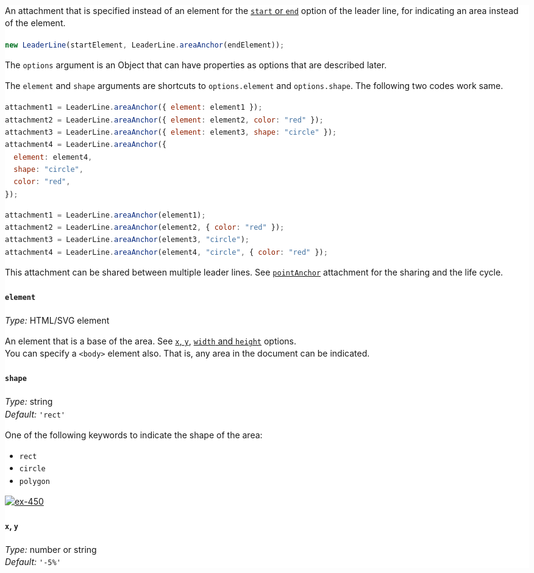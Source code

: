 An attachment that is specified instead of an element for the [`start` or `end`](#start-end) option of the leader line, for indicating an area instead of the element.

```js
new LeaderLine(startElement, LeaderLine.areaAnchor(endElement));
```

The `options` argument is an Object that can have properties as options that are described later.

The `element` and `shape` arguments are shortcuts to `options.element` and `options.shape`. The following two codes work same.

```js
attachment1 = LeaderLine.areaAnchor({ element: element1 });
attachment2 = LeaderLine.areaAnchor({ element: element2, color: "red" });
attachment3 = LeaderLine.areaAnchor({ element: element3, shape: "circle" });
attachment4 = LeaderLine.areaAnchor({
  element: element4,
  shape: "circle",
  color: "red",
});
```

```js
attachment1 = LeaderLine.areaAnchor(element1);
attachment2 = LeaderLine.areaAnchor(element2, { color: "red" });
attachment3 = LeaderLine.areaAnchor(element3, "circle");
attachment4 = LeaderLine.areaAnchor(element4, "circle", { color: "red" });
```

This attachment can be shared between multiple leader lines. See [`pointAnchor`](#pointanchor) attachment for the sharing and the life cycle.

#### <a name="attachments-areaanchor-element"></a>`element`

_Type:_ HTML/SVG element

An element that is a base of the area. See [`x`, `y`](#attachments-areaanchor-x-y), [`width` and `height`](#width-height) options.  
You can specify a `<body>` element also. That is, any area in the document can be indicated.

#### `shape`

_Type:_ string  
_Default:_ `'rect'`

One of the following keywords to indicate the shape of the area:

- `rect`
- `circle`
- `polygon`

[![ex-450](img/ex-450.png)](https://anseki.github.io/leader-line/)

#### <a name="attachments-areaanchor-x-y"></a>`x`, `y`

_Type:_ number or string  
_Default:_ `'-5%'`
